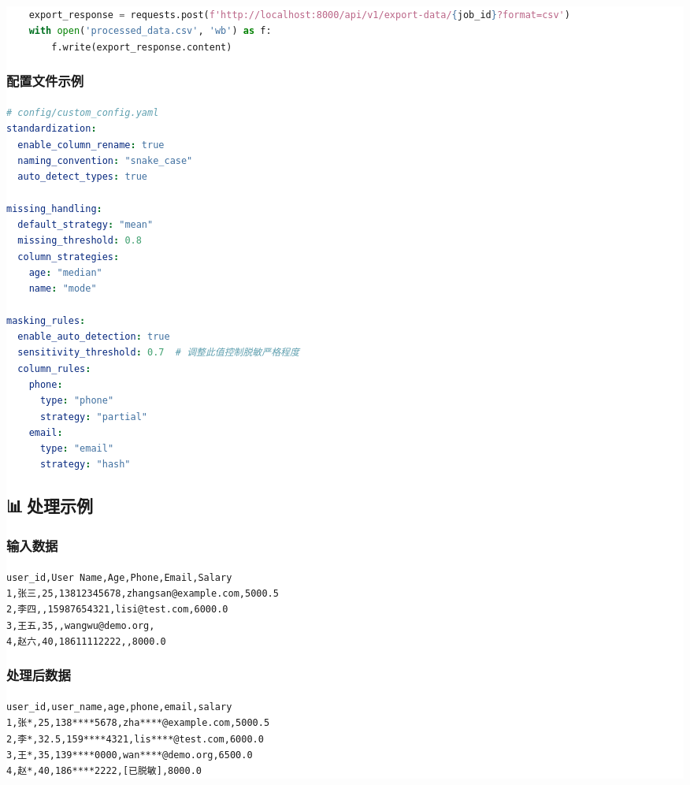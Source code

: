 ```python
    export_response = requests.post(f'http://localhost:8000/api/v1/export-data/{job_id}?format=csv')
    with open('processed_data.csv', 'wb') as f:
        f.write(export_response.content)
```

### 配置文件示例

```yaml
# config/custom_config.yaml
standardization:
  enable_column_rename: true
  naming_convention: "snake_case"
  auto_detect_types: true

missing_handling:
  default_strategy: "mean"
  missing_threshold: 0.8
  column_strategies:
    age: "median"
    name: "mode"

masking_rules:
  enable_auto_detection: true
  sensitivity_threshold: 0.7  # 调整此值控制脱敏严格程度
  column_rules:
    phone:
      type: "phone"
      strategy: "partial"
    email:
      type: "email"
      strategy: "hash"
```

## 📊 处理示例

### 输入数据
```csv
user_id,User Name,Age,Phone,Email,Salary
1,张三,25,13812345678,zhangsan@example.com,5000.5
2,李四,,15987654321,lisi@test.com,6000.0
3,王五,35,,wangwu@demo.org,
4,赵六,40,18611112222,,8000.0
```

### 处理后数据
```csv
user_id,user_name,age,phone,email,salary
1,张*,25,138****5678,zha****@example.com,5000.5
2,李*,32.5,159****4321,lis****@test.com,6000.0
3,王*,35,139****0000,wan****@demo.org,6500.0
4,赵*,40,186****2222,[已脱敏],8000.0
```
